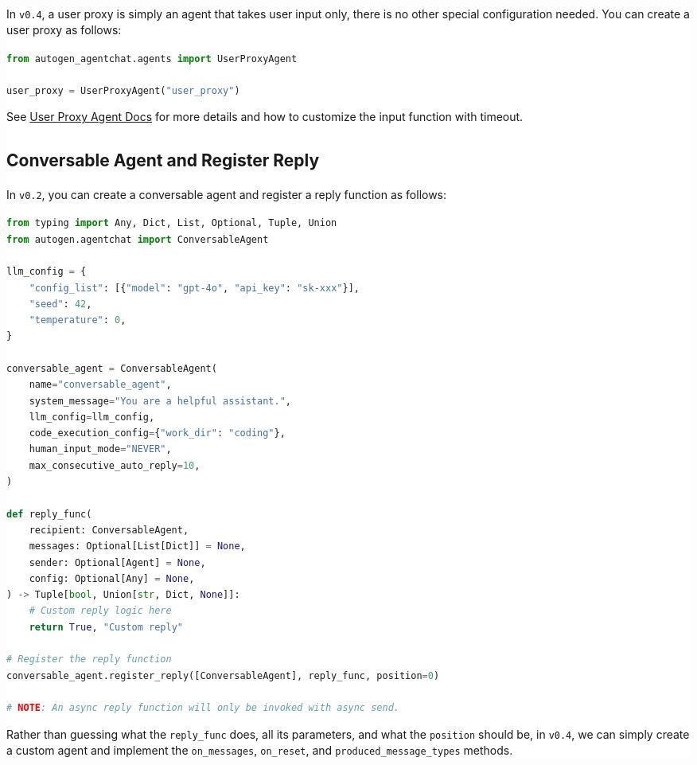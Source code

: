 In `v0.4`, a user proxy is simply an agent that takes user input only, there is no
other special configuration needed. You can create a user proxy as follows:

```python
from autogen_agentchat.agents import UserProxyAgent

user_proxy = UserProxyAgent("user_proxy")
```

See [User Proxy Agent Docs](https://microsoft.github.io/autogen/dev/reference/python/autogen_agentchat.agents.html#autogen_agentchat.agents.UserProxyAgent)
for more details and how to customize the input function with timeout.

## Conversable Agent and Register Reply

In `v0.2`, you can create a conversable agent and register a reply function as follows:

```python
from typing import Any, Dict, List, Optional, Tuple, Union
from autogen.agentchat import ConversableAgent

llm_config = {
    "config_list": [{"model": "gpt-4o", "api_key": "sk-xxx"}],
    "seed": 42,
    "temperature": 0,
}

conversable_agent = ConversableAgent(
    name="conversable_agent",
    system_message="You are a helpful assistant.",
    llm_config=llm_config,
    code_execution_config={"work_dir": "coding"},
    human_input_mode="NEVER",
    max_consecutive_auto_reply=10,
)

def reply_func(
    recipient: ConversableAgent, 
    messages: Optional[List[Dict]] = None, 
    sender: Optional[Agent] = None, 
    config: Optional[Any] = None,
) -> Tuple[bool, Union[str, Dict, None]]:
    # Custom reply logic here
    return True, "Custom reply"

# Register the reply function
conversable_agent.register_reply([ConversableAgent], reply_func, position=0)

# NOTE: An async reply function will only be invoked with async send.
```

Rather than guessing what the `reply_func` does, all its parameters,
and what the `position` should be, in `v0.4`, we can simply create a custom agent
and implement the `on_messages`, `on_reset`, and `produced_message_types` methods.
